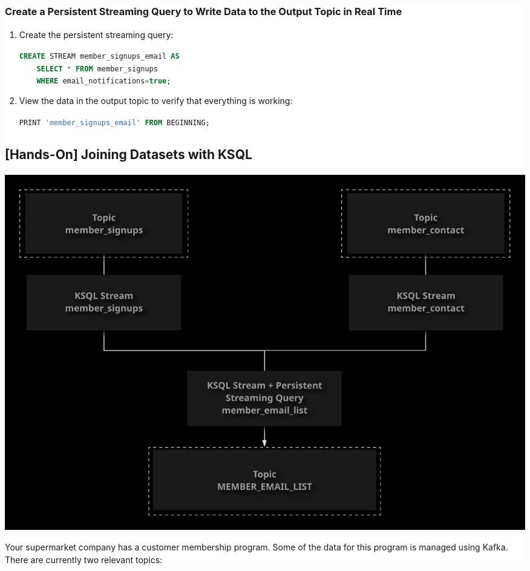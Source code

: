 ### Create a Persistent Streaming Query to Write Data to the Output Topic in Real Time

1. Create the persistent streaming query:

    ```sql
    CREATE STREAM member_signups_email AS
        SELECT * FROM member_signups
        WHERE email_notifications=true;
    ```

1. View the data in the output topic to verify that everything is working:

    ```sql
    PRINT 'member_signups_email' FROM BEGINNING;
    ```

## [Hands-On] Joining Datasets with KSQL

![Joining Datasets with KSQL](img/chapter-14.joining-datasets-with-ksql.png)

Your supermarket company has a customer membership program. Some of the data for this program is managed using
Kafka. There are currently two relevant topics:
